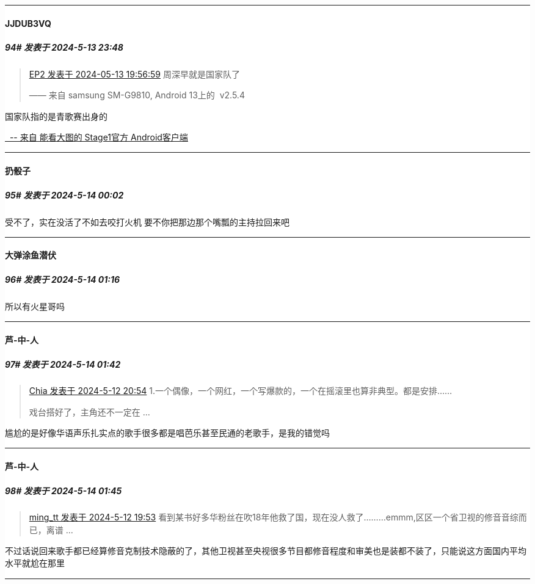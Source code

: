 
*****

####  JJDUB3VQ  
##### 94#       发表于 2024-5-13 23:48

<blockquote><a href="httphttps://bbs.saraba1st.com/2b/forum.php?mod=redirect&amp;goto=findpost&amp;pid=64908596&amp;ptid=2181610" target="_blank">EP2 发表于 2024-05-13 19:56:59</a>
周深早就是国家队了

—— 来自 samsung SM-G9810, Android 13上的  v2.5.4</blockquote>国家队指的是青歌赛出身的

[  -- 来自 能看大图的 Stage1官方 Android客户端](https://www.coolapk.com/apk/140634)


*****

####  扔骰子  
##### 95#       发表于 2024-5-14 00:02

受不了，实在没活了不如去咬打火机
要不你把那边那个嘴瓢的主持拉回来吧


*****

####  大弹涂鱼潜伏  
##### 96#       发表于 2024-5-14 01:16

所以有火星哥吗


*****

####  芦-中-人  
##### 97#       发表于 2024-5-14 01:42

<blockquote><a href="httphttps://bbs.saraba1st.com/2b/forum.php?mod=redirect&amp;goto=findpost&amp;pid=64898244&amp;ptid=2181610" target="_blank">Chia 发表于 2024-5-12 20:54</a>
1.一个偶像，一个网红，一个写爆款的，一个在摇滚里也算非典型。都是安排……

戏台搭好了，主角还不一定在 ...</blockquote>
尴尬的是好像华语声乐扎实点的歌手很多都是唱芭乐甚至民通的老歌手，是我的错觉吗

*****

####  芦-中-人  
##### 98#       发表于 2024-5-14 01:45

<blockquote><a href="httphttps://bbs.saraba1st.com/2b/forum.php?mod=redirect&amp;goto=findpost&amp;pid=64897742&amp;ptid=2181610" target="_blank">ming_tt 发表于 2024-5-12 19:53</a>
看到某书好多华粉丝在吹18年他救了国，现在没人救了………emmm,区区一个省卫视的修音音综而已，离谱 ...</blockquote>
不过话说回来歌手都已经算修音克制技术隐蔽的了，其他卫视甚至央视很多节目都修音程度和审美也是装都不装了，只能说这方面国内平均水平就尬在那里


*****
